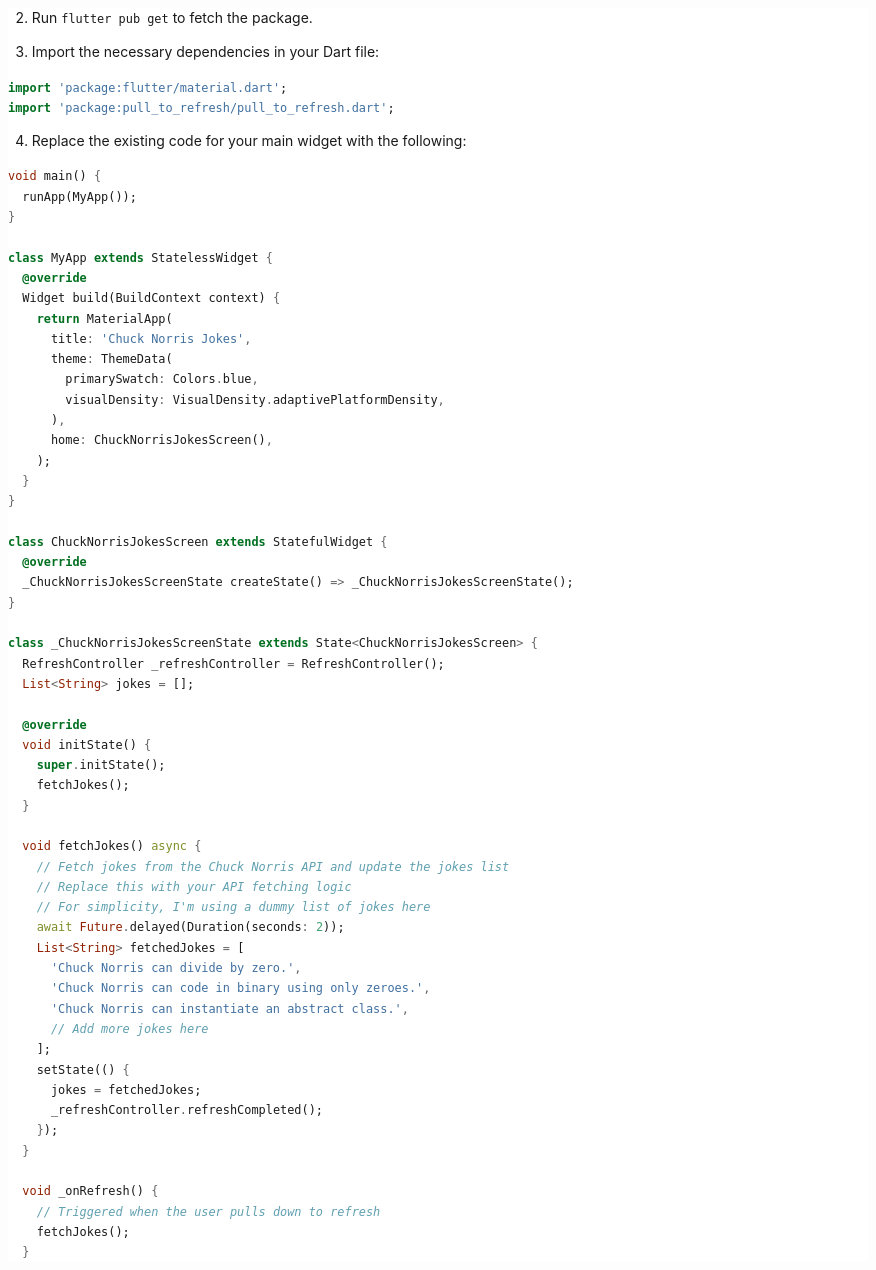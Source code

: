 2. Run `flutter pub get` to fetch the package.

3. Import the necessary dependencies in your Dart file:

```dart
import 'package:flutter/material.dart';
import 'package:pull_to_refresh/pull_to_refresh.dart';
```

4. Replace the existing code for your main widget with the following:

```dart
void main() {
  runApp(MyApp());
}

class MyApp extends StatelessWidget {
  @override
  Widget build(BuildContext context) {
    return MaterialApp(
      title: 'Chuck Norris Jokes',
      theme: ThemeData(
        primarySwatch: Colors.blue,
        visualDensity: VisualDensity.adaptivePlatformDensity,
      ),
      home: ChuckNorrisJokesScreen(),
    );
  }
}

class ChuckNorrisJokesScreen extends StatefulWidget {
  @override
  _ChuckNorrisJokesScreenState createState() => _ChuckNorrisJokesScreenState();
}

class _ChuckNorrisJokesScreenState extends State<ChuckNorrisJokesScreen> {
  RefreshController _refreshController = RefreshController();
  List<String> jokes = [];

  @override
  void initState() {
    super.initState();
    fetchJokes();
  }

  void fetchJokes() async {
    // Fetch jokes from the Chuck Norris API and update the jokes list
    // Replace this with your API fetching logic
    // For simplicity, I'm using a dummy list of jokes here
    await Future.delayed(Duration(seconds: 2));
    List<String> fetchedJokes = [
      'Chuck Norris can divide by zero.',
      'Chuck Norris can code in binary using only zeroes.',
      'Chuck Norris can instantiate an abstract class.',
      // Add more jokes here
    ];
    setState(() {
      jokes = fetchedJokes;
      _refreshController.refreshCompleted();
    });
  }

  void _onRefresh() {
    // Triggered when the user pulls down to refresh
    fetchJokes();
  }
```